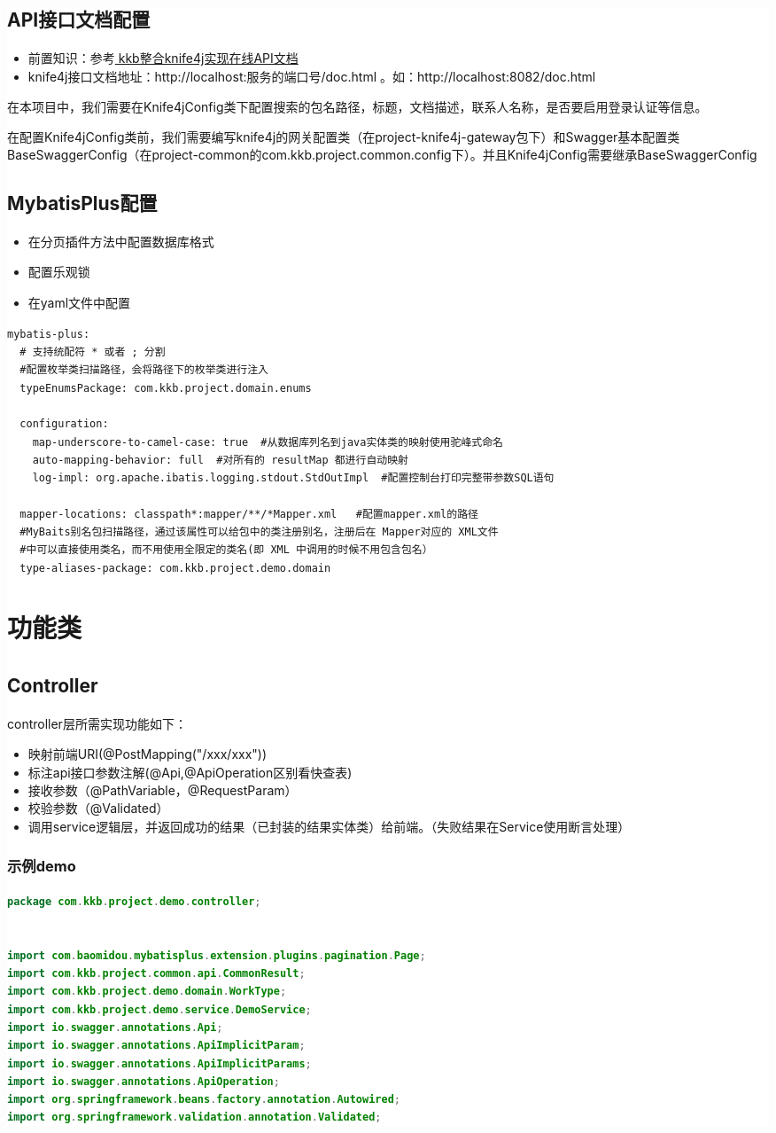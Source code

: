 ## API接口文档配置

* 前置知识：参考[ kkb整合knife4j实现在线API文档](https://gitee.com/peng_2ni/kkb-parent/wikis/%E5%89%8D%E5%90%8E%E7%AB%AF%E5%88%86%E7%A6%BB%E9%A1%B9%E7%9B%AE%EF%BC%8C%E5%A6%82%E4%BD%95%E8%A7%A3%E5%86%B3%E8%B7%A8%E5%9F%9F%E9%97%AE%E9%A2%98?sort_id=3919103)
* knife4j接口文档地址：http://localhost:服务的端口号/doc.html  。如：http://localhost:8082/doc.html

在本项目中，我们需要在Knife4jConfig类下配置搜索的包名路径，标题，文档描述，联系人名称，是否要启用登录认证等信息。

在配置Knife4jConfig类前，我们需要编写knife4j的网关配置类（在project-knife4j-gateway包下）和Swagger基本配置类BaseSwaggerConfig（在project-common的com.kkb.project.common.config下）。并且Knife4jConfig需要继承BaseSwaggerConfig

## MybatisPlus配置

* 在分页插件方法中配置数据库格式
* 配置乐观锁

* 在yaml文件中配置

```xml
mybatis-plus:
  # 支持统配符 * 或者 ; 分割
  #配置枚举类扫描路径，会将路径下的枚举类进行注入
  typeEnumsPackage: com.kkb.project.domain.enums

  configuration:
    map-underscore-to-camel-case: true  #从数据库列名到java实体类的映射使用驼峰式命名
    auto-mapping-behavior: full  #对所有的 resultMap 都进行自动映射
    log-impl: org.apache.ibatis.logging.stdout.StdOutImpl  #配置控制台打印完整带参数SQL语句

  mapper-locations: classpath*:mapper/**/*Mapper.xml   #配置mapper.xml的路径
  #MyBaits别名包扫描路径，通过该属性可以给包中的类注册别名，注册后在 Mapper对应的 XML文件
  #中可以直接使用类名，而不用使用全限定的类名(即 XML 中调用的时候不用包含包名）
  type-aliases-package: com.kkb.project.demo.domain
```

# 功能类

## Controller

controller层所需实现功能如下：

* 映射前端URI(@PostMapping("/xxx/xxx"))
* 标注api接口参数注解(@Api,@ApiOperation区别看快查表)
* 接收参数（@PathVariable，@RequestParam）
* 校验参数（@Validated）
* 调用service逻辑层，并返回成功的结果（已封装的结果实体类）给前端。（失败结果在Service使用断言处理）

### 示例demo

```java
package com.kkb.project.demo.controller;


import com.baomidou.mybatisplus.extension.plugins.pagination.Page;
import com.kkb.project.common.api.CommonResult;
import com.kkb.project.demo.domain.WorkType;
import com.kkb.project.demo.service.DemoService;
import io.swagger.annotations.Api;
import io.swagger.annotations.ApiImplicitParam;
import io.swagger.annotations.ApiImplicitParams;
import io.swagger.annotations.ApiOperation;
import org.springframework.beans.factory.annotation.Autowired;
import org.springframework.validation.annotation.Validated;
```